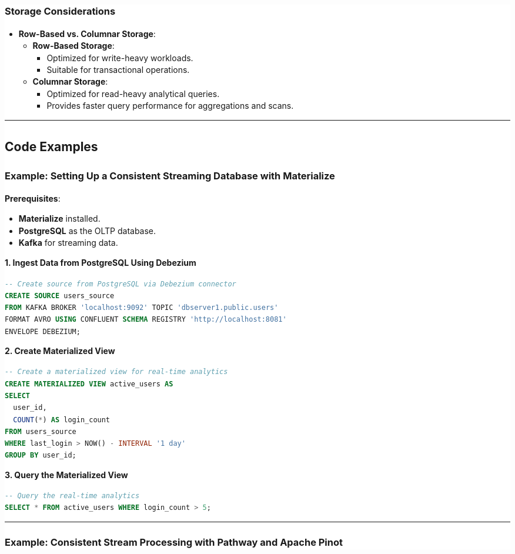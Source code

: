 ### Storage Considerations

- **Row-Based vs. Columnar Storage**:
  - **Row-Based Storage**:
    - Optimized for write-heavy workloads.
    - Suitable for transactional operations.
  - **Columnar Storage**:
    - Optimized for read-heavy analytical queries.
    - Provides faster query performance for aggregations and scans.

---

## Code Examples

### Example: Setting Up a Consistent Streaming Database with Materialize

**Prerequisites**:

- **Materialize** installed.
- **PostgreSQL** as the OLTP database.
- **Kafka** for streaming data.

**1. Ingest Data from PostgreSQL Using Debezium**

```sql
-- Create source from PostgreSQL via Debezium connector
CREATE SOURCE users_source
FROM KAFKA BROKER 'localhost:9092' TOPIC 'dbserver1.public.users'
FORMAT AVRO USING CONFLUENT SCHEMA REGISTRY 'http://localhost:8081'
ENVELOPE DEBEZIUM;
```

**2. Create Materialized View**

```sql
-- Create a materialized view for real-time analytics
CREATE MATERIALIZED VIEW active_users AS
SELECT
  user_id,
  COUNT(*) AS login_count
FROM users_source
WHERE last_login > NOW() - INTERVAL '1 day'
GROUP BY user_id;
```

**3. Query the Materialized View**

```sql
-- Query the real-time analytics
SELECT * FROM active_users WHERE login_count > 5;
```

---

### Example: Consistent Stream Processing with Pathway and Apache Pinot
